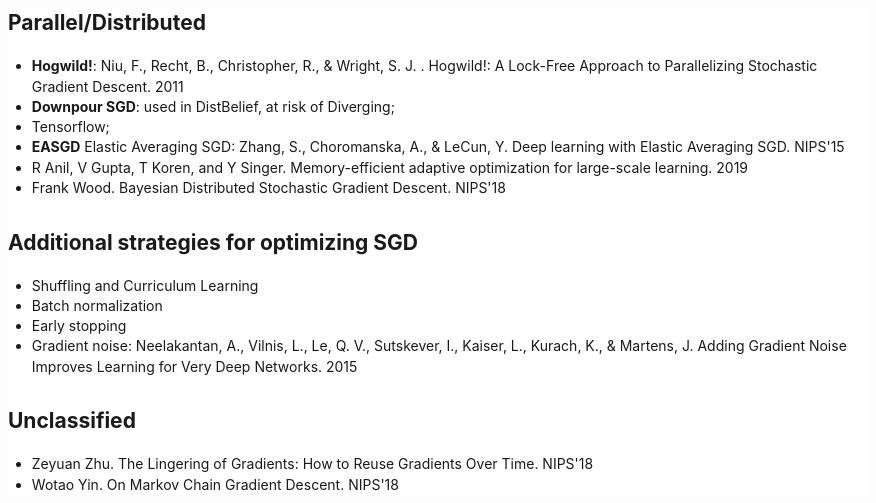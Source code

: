 ## Parallel/Distributed
- **Hogwild!**: Niu, F., Recht, B., Christopher, R., & Wright, S. J. . Hogwild!: A Lock-Free Approach to Parallelizing Stochastic Gradient Descent. 2011
- **Downpour SGD**: used in DistBelief, at risk of Diverging;
- Tensorflow;
- **EASGD** Elastic Averaging SGD: Zhang, S., Choromanska, A., & LeCun, Y. Deep learning with Elastic Averaging SGD. NIPS'15
- R Anil, V Gupta, T Koren, and Y Singer. Memory-efficient adaptive optimization for large-scale learning. 2019
- Frank Wood. Bayesian Distributed Stochastic Gradient Descent. NIPS'18

## Additional strategies for optimizing SGD
- Shuffling and Curriculum Learning
- Batch normalization
- Early stopping
- Gradient noise: Neelakantan, A., Vilnis, L., Le, Q. V., Sutskever, I., Kaiser, L., Kurach, K., & Martens, J. Adding Gradient Noise Improves Learning for Very Deep Networks. 2015

## Unclassified
- Zeyuan Zhu. The Lingering of Gradients: How to Reuse Gradients Over Time. NIPS'18
- Wotao Yin. On Markov Chain Gradient Descent. NIPS'18